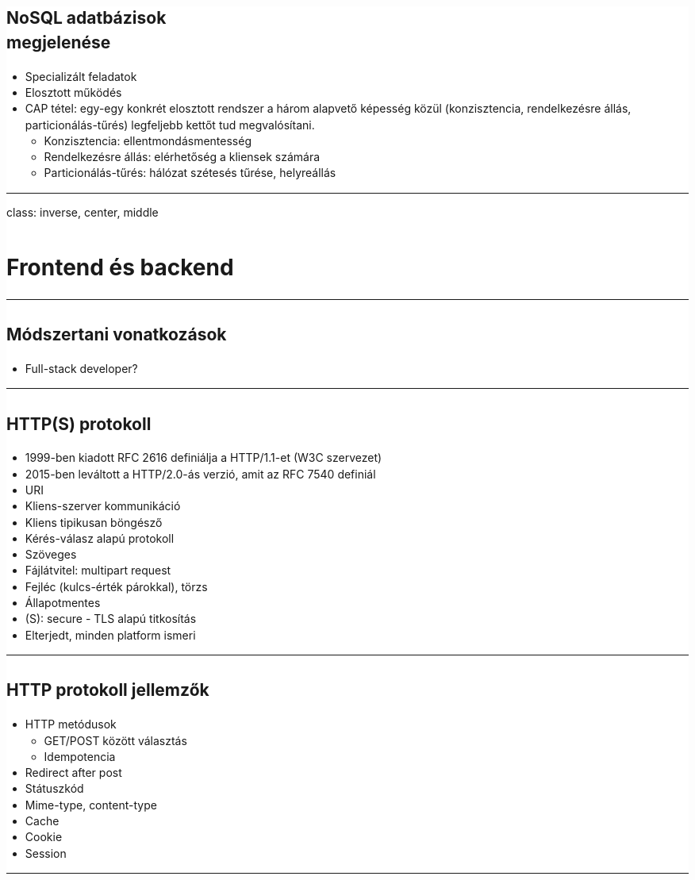         
## NoSQL adatbázisok <br /> megjelenése
   
* Specializált feladatok
* Elosztott működés
* CAP tétel: egy-egy konkrét elosztott rendszer a három alapvető képesség közül (konzisztencia, rendelkezésre állás, particionálás-tűrés) legfeljebb kettőt tud megvalósítani.
    * Konzisztencia: ellentmondásmentesség
    * Rendelkezésre állás: elérhetőség a kliensek számára
    * Particionálás-tűrés: hálózat szétesés tűrése, helyreállás

---

class: inverse, center, middle

# Frontend és backend

---

## Módszertani vonatkozások

* Full-stack developer?

---

## HTTP(S) protokoll

* 1999-ben kiadott RFC 2616 definiálja a HTTP/1.1-et (W3C szervezet)
* 2015-ben leváltott a HTTP/2.0-ás verzió, amit az RFC 7540 definiál
* URI
* Kliens-szerver kommunikáció
* Kliens tipikusan böngésző
* Kérés-válasz alapú protokoll
* Szöveges
* Fájlátvitel: multipart request
* Fejléc (kulcs-érték párokkal), törzs
* Állapotmentes
* (S): secure - TLS alapú titkosítás
* Elterjedt, minden platform ismeri

---

## HTTP protokoll jellemzők

* HTTP metódusok
    * GET/POST között választás
    * Idempotencia
* Redirect after post
* Státuszkód
* Mime-type, content-type
* Cache
* Cookie
* Session

---